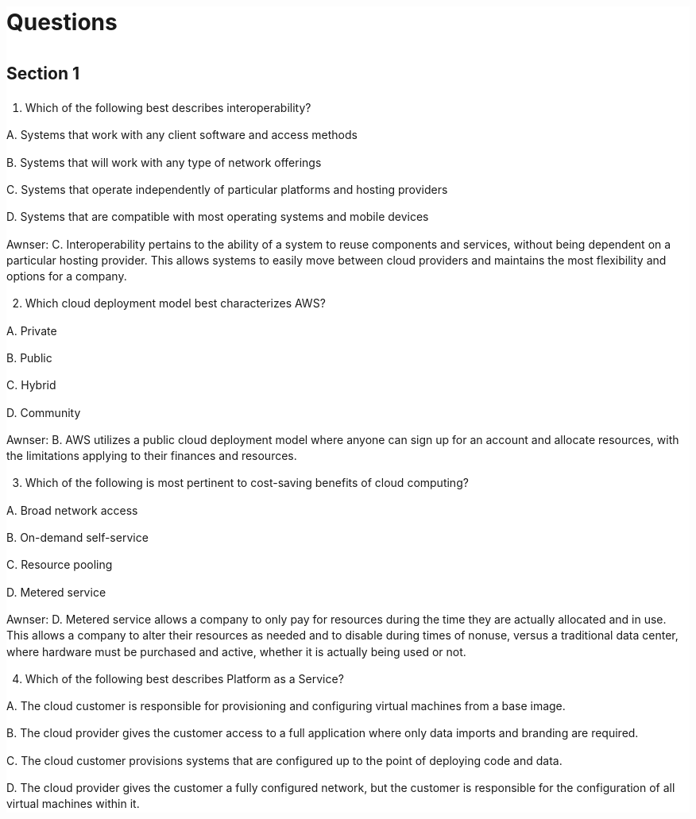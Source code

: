 # Questions

## Section 1
1. Which of the following best describes interoperability?

A. Systems that work with any client software and access methods

B. Systems that will work with any type of network offerings

C. Systems that operate independently of particular platforms and hosting providers

D. Systems that are compatible with most operating systems and mobile devices

Awnser: C. Interoperability pertains to the ability of a system to reuse components and services, without being dependent on a particular hosting provider. This allows systems to easily move between cloud providers and maintains the most flexibility and options for a company.

2. Which cloud deployment model best characterizes AWS?

A. Private

B. Public

C. Hybrid

D. Community

Awnser: B. AWS utilizes a public cloud deployment model where anyone can sign up for an account and allocate resources, with the limitations applying to their finances and resources.

3. Which of the following is most pertinent to cost-saving benefits of cloud computing?

A. Broad network access

B. On-demand self-service

C. Resource pooling

D. Metered service

Awnser: D. Metered service allows a company to only pay for resources during the time they are actually allocated and in use. This allows a company to alter their resources as needed and to disable during times of nonuse, versus a traditional data center, where hardware must be purchased and active, whether it is actually being used or not.

4. Which of the following best describes Platform as a Service?

A. The cloud customer is responsible for provisioning and configuring virtual machines from a base image.

B. The cloud provider gives the customer access to a full application where only data imports and branding are required.

C. The cloud customer provisions systems that are configured up to the point of deploying code and data.

D. The cloud provider gives the customer a fully configured network, but the customer is responsible for the configuration of all virtual machines within it.
